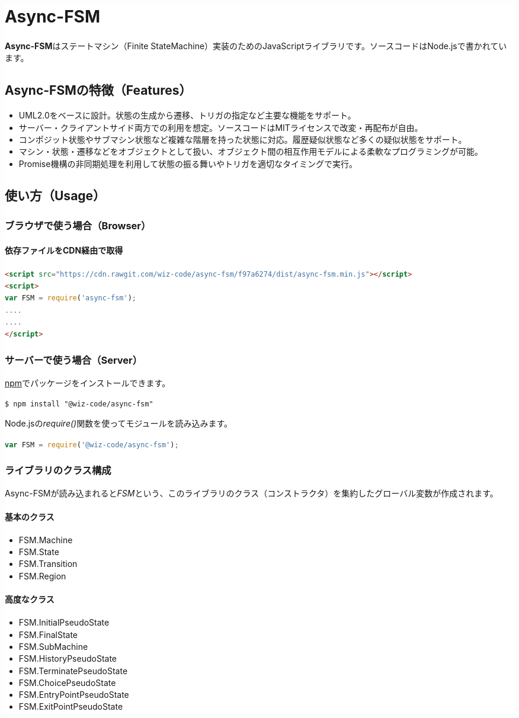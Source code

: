 # Async-FSM

**Async-FSM**はステートマシン（Finite StateMachine）実装のためのJavaScriptライブラリです。ソースコードはNode.jsで書かれています。

## Async-FSMの特徴（Features）

 * UML2.0をベースに設計。状態の生成から遷移、トリガの指定など主要な機能をサポート。
 * サーバー・クライアントサイド両方での利用を想定。ソースコードはMITライセンスで改変・再配布が自由。
 * コンポジット状態やサブマシン状態など複雑な階層を持った状態に対応。履歴疑似状態など多くの疑似状態をサポート。
 * マシン・状態・遷移などをオブジェクトとして扱い、オブジェクト間の相互作用モデルによる柔軟なプログラミングが可能。
 * Promise機構の非同期処理を利用して状態の振る舞いやトリガを適切なタイミングで実行。

## 使い方（Usage）
### ブラウザで使う場合（Browser）
#### 依存ファイルをCDN経由で取得
```html
<script src="https://cdn.rawgit.com/wiz-code/async-fsm/f97a6274/dist/async-fsm.min.js"></script>
<script>
var FSM = require('async-fsm');
....
....
</script>
```

### サーバーで使う場合（Server）
[npm](https://www.npmjs.com/)でパッケージをインストールできます。

    $ npm install "@wiz-code/async-fsm"

Node.jsの<i>require()</i>関数を使ってモジュールを読み込みます。
```javascript
var FSM = require('@wiz-code/async-fsm');
```

### ライブラリのクラス構成
Async-FSMが読み込まれると*FSM*という、このライブラリのクラス（コンストラクタ）を集約したグローバル変数が作成されます。

#### 基本のクラス
 * FSM.Machine
 * FSM.State
 * FSM.Transition
 * FSM.Region

#### 高度なクラス
 * FSM.InitialPseudoState
 * FSM.FinalState
 * FSM.SubMachine
 * FSM.HistoryPseudoState
 * FSM.TerminatePseudoState
 * FSM.ChoicePseudoState
 * FSM.EntryPointPseudoState
 * FSM.ExitPointPseudoState
